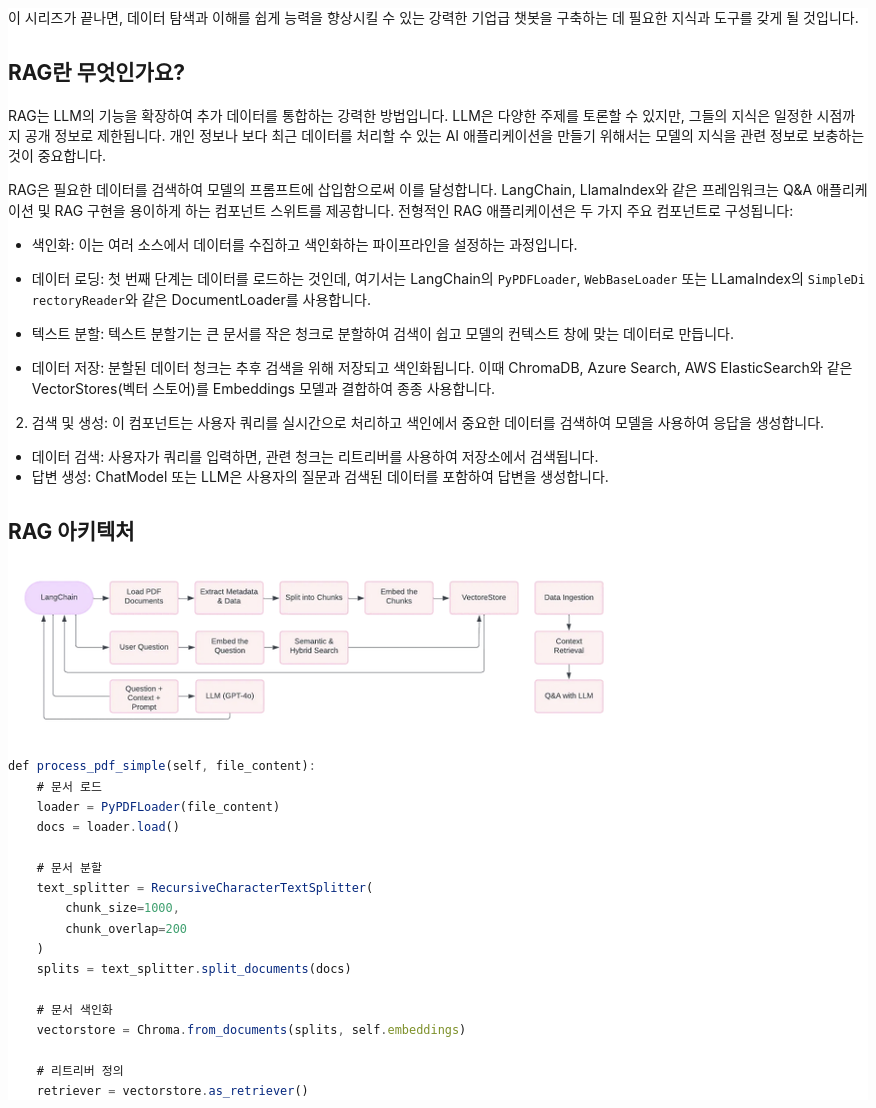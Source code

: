 이 시리즈가 끝나면, 데이터 탐색과 이해를 쉽게 능력을 향상시킬 수 있는 강력한 기업급 챗봇을 구축하는 데 필요한 지식과 도구를 갖게 될 것입니다.

## RAG란 무엇인가요?

RAG는 LLM의 기능을 확장하여 추가 데이터를 통합하는 강력한 방법입니다. LLM은 다양한 주제를 토론할 수 있지만, 그들의 지식은 일정한 시점까지 공개 정보로 제한됩니다. 개인 정보나 보다 최근 데이터를 처리할 수 있는 AI 애플리케이션을 만들기 위해서는 모델의 지식을 관련 정보로 보충하는 것이 중요합니다.

<div class="content-ad"></div>

RAG은 필요한 데이터를 검색하여 모델의 프롬프트에 삽입함으로써 이를 달성합니다. LangChain, LlamaIndex와 같은 프레임워크는 Q&A 애플리케이션 및 RAG 구현을 용이하게 하는 컴포넌트 스위트를 제공합니다. 전형적인 RAG 애플리케이션은 두 가지 주요 컴포넌트로 구성됩니다:

- 색인화: 이는 여러 소스에서 데이터를 수집하고 색인화하는 파이프라인을 설정하는 과정입니다.

- 데이터 로딩: 첫 번째 단계는 데이터를 로드하는 것인데, 여기서는 LangChain의 `PyPDFLoader`, `WebBaseLoader` 또는 LLamaIndex의 `SimpleDirectoryReader`와 같은 DocumentLoader를 사용합니다.
- 텍스트 분할: 텍스트 분할기는 큰 문서를 작은 청크로 분할하여 검색이 쉽고 모델의 컨텍스트 창에 맞는 데이터로 만듭니다.
- 데이터 저장: 분할된 데이터 청크는 추후 검색을 위해 저장되고 색인화됩니다. 이때 ChromaDB, Azure Search, AWS ElasticSearch와 같은 VectorStores(벡터 스토어)를 Embeddings 모델과 결합하여 종종 사용합니다.

2. 검색 및 생성: 이 컴포넌트는 사용자 쿼리를 실시간으로 처리하고 색인에서 중요한 데이터를 검색하여 모델을 사용하여 응답을 생성합니다.

<div class="content-ad"></div>

- 데이터 검색: 사용자가 쿼리를 입력하면, 관련 청크는 리트리버를 사용하여 저장소에서 검색됩니다.
- 답변 생성: ChatModel 또는 LLM은 사용자의 질문과 검색된 데이터를 포함하여 답변을 생성합니다.

## RAG 아키텍처

![RAG 아키텍처](/assets/img/2024-06-19-DocuChatEmpoweringYoutoExploreandUnderstandYourDataEffortlesslyPart-1_1.png)

```js
def process_pdf_simple(self, file_content):
    # 문서 로드
    loader = PyPDFLoader(file_content)
    docs = loader.load()
    
    # 문서 분할
    text_splitter = RecursiveCharacterTextSplitter(
        chunk_size=1000, 
        chunk_overlap=200
    )
    splits = text_splitter.split_documents(docs)
    
    # 문서 색인화
    vectorstore = Chroma.from_documents(splits, self.embeddings)
    
    # 리트리버 정의
    retriever = vectorstore.as_retriever()
```
